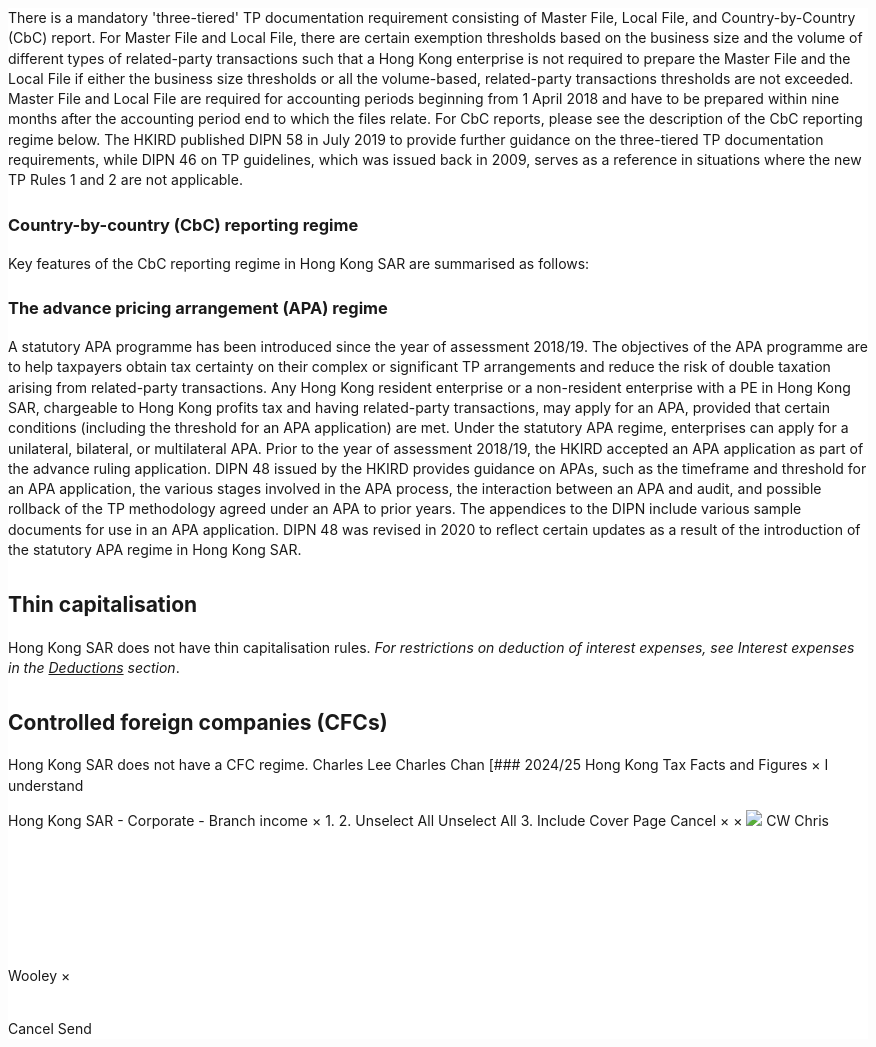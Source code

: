 There is a mandatory 'three-tiered' TP documentation requirement consisting of Master File, Local File, and Country-by-Country (CbC) report.
For Master File and Local File, there are certain exemption thresholds based on the business size and the volume of different types of related-party transactions such that a Hong Kong enterprise is not required to prepare the Master File and the Local File if either the business size thresholds or all the volume-based, related-party transactions thresholds are not exceeded. Master File and Local File are required for accounting periods beginning from 1 April 2018 and have to be prepared within nine months after the accounting period end to which the files relate.
For CbC reports, please see the description of the CbC reporting regime below.
The HKIRD published DIPN 58 in July 2019 to provide further guidance on the three-tiered TP documentation requirements, while DIPN 46 on TP guidelines, which was issued back in 2009, serves as a reference in situations where the new TP Rules 1 and 2 are not applicable.
### Country-by-country (CbC) reporting regime
Key features of the CbC reporting regime in Hong Kong SAR are summarised as follows:
### The advance pricing arrangement (APA) regime
A statutory APA programme has been introduced since the year of assessment 2018/19. The objectives of the APA programme are to help taxpayers obtain tax certainty on their complex or significant TP arrangements and reduce the risk of double taxation arising from related-party transactions. Any Hong Kong resident enterprise or a non-resident enterprise with a PE in Hong Kong SAR, chargeable to Hong Kong profits tax and having related-party transactions, may apply for an APA, provided that certain conditions (including the threshold for an APA application) are met. Under the statutory APA regime, enterprises can apply for a unilateral, bilateral, or multilateral APA.
Prior to the year of assessment 2018/19, the HKIRD accepted an APA application as part of the advance ruling application. DIPN 48 issued by the HKIRD provides guidance on APAs, such as the timeframe and threshold for an APA application, the various stages involved in the APA process, the interaction between an APA and audit, and possible rollback of the TP methodology agreed under an APA to prior years. The appendices to the DIPN include various sample documents for use in an APA application. DIPN 48 was revised in 2020 to reflect certain updates as a result of the introduction of the statutory APA regime in Hong Kong SAR.
## Thin capitalisation
Hong Kong SAR does not have thin capitalisation rules. *For restrictions on deduction of interest expenses, see Interest expenses in the [Deductions](deductions.html) section*.
## Controlled foreign companies (CFCs)
Hong Kong SAR does not have a CFC regime.
Charles Lee
Charles Chan
[### 2024/25 Hong Kong Tax Facts and Figures
×
I understand

Hong Kong SAR - Corporate - Branch income
×
1.
2.
Unselect All
Unselect All
3.
Include Cover Page
Cancel
×
×
![](../../-/media/world-wide-tax-summaries/attachments/global---chris-wooley.ashx%3Frev=ac5e5f3223b34096b1afc2a6009c7320&revision=ac5e5f32-23b3-4096-b1af-c2a6009c7320&hash=859B7ADC84DC2CBEC9760E9E6EE7DE6D0A8BFCDF)
CW
Chris Wooley
×
![](branch-income.html)
######
Cancel
Send